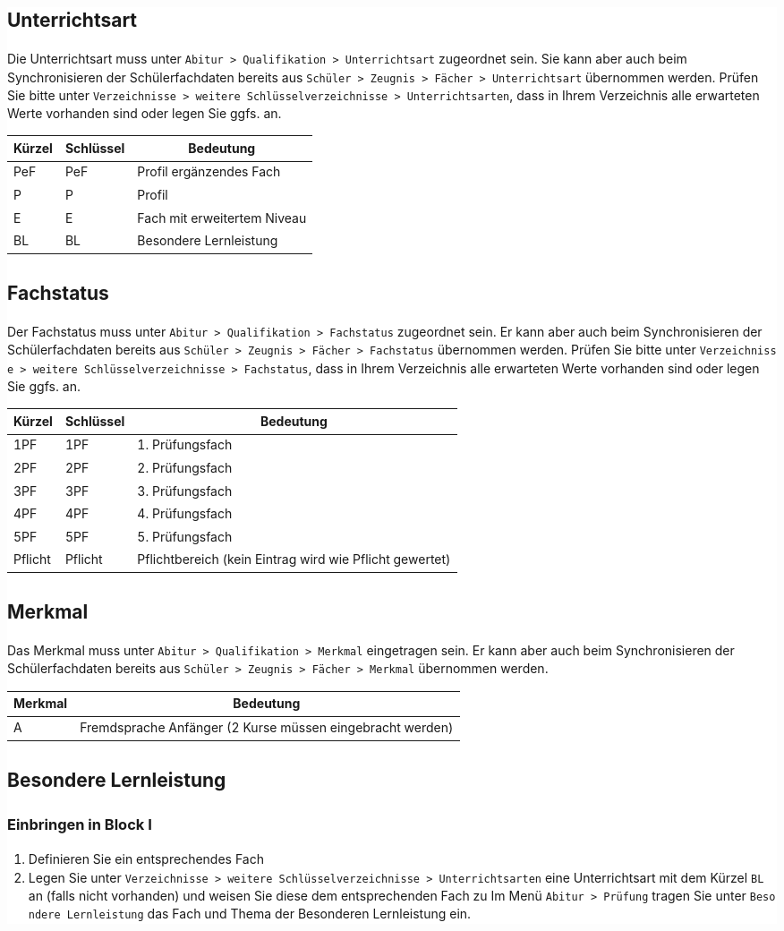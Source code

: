 ## Unterrichtsart
Die Unterrichtsart muss unter ```Abitur > Qualifikation > Unterrichtsart``` zugeordnet sein. Sie kann aber auch beim Synchronisieren der Schülerfachdaten bereits aus ```Schüler > Zeugnis > Fächer > Unterrichtsart``` übernommen werden. 
Prüfen Sie bitte unter ```Verzeichnisse > weitere Schlüsselverzeichnisse > Unterrichtsarten```,  dass in Ihrem Verzeichnis alle erwarteten Werte vorhanden sind oder legen Sie ggfs. an.

|Kürzel|	Schlüssel	|Bedeutung|
|--|--|--|
|PeF|PeF|Profil ergänzendes Fach|
|P|P|Profil|
|E|E|Fach mit erweitertem Niveau|
|BL|BL|Besondere Lernleistung|

## Fachstatus
Der Fachstatus muss unter ```Abitur > Qualifikation > Fachstatus``` zugeordnet sein. Er kann aber auch beim Synchronisieren der Schülerfachdaten bereits aus ```Schüler > Zeugnis > Fächer > Fachstatus``` übernommen werden. 
Prüfen Sie bitte unter ```Verzeichnisse > weitere Schlüsselverzeichnisse > Fachstatus```,  dass in Ihrem Verzeichnis alle erwarteten Werte vorhanden sind oder legen Sie ggfs. an.

|Kürzel	|Schlüssel	|Bedeutung|
|--|--|--|
|1PF|1PF|1. Prüfungsfach|
|2PF|2PF|2. Prüfungsfach|
|3PF|3PF|3. Prüfungsfach|
|4PF|4PF|4. Prüfungsfach|
|5PF|5PF|5. Prüfungsfach|
|Pflicht|Pflicht|Pflichtbereich (kein Eintrag wird wie Pflicht gewertet)|

## Merkmal
Das Merkmal muss unter ```Abitur > Qualifikation > Merkmal``` eingetragen sein. Er kann aber auch beim Synchronisieren der Schülerfachdaten bereits aus ```Schüler > Zeugnis > Fächer > Merkmal``` übernommen werden. 

|Merkmal	|Bedeutung|
|--|--|
|A|Fremdsprache Anfänger (2 Kurse müssen eingebracht werden)|

## Besondere Lernleistung
### Einbringen in Block I
1) Definieren Sie ein entsprechendes Fach
2) Legen Sie unter ```Verzeichnisse > weitere Schlüsselverzeichnisse > Unterrichtsarten``` eine Unterrichtsart mit dem Kürzel `BL` an (falls nicht vorhanden) und weisen Sie diese dem entsprechenden Fach zu
Im Menü ```Abitur > Prüfung``` tragen Sie unter ```Besondere Lernleistung``` das Fach und Thema der Besonderen Lernleistung ein.
